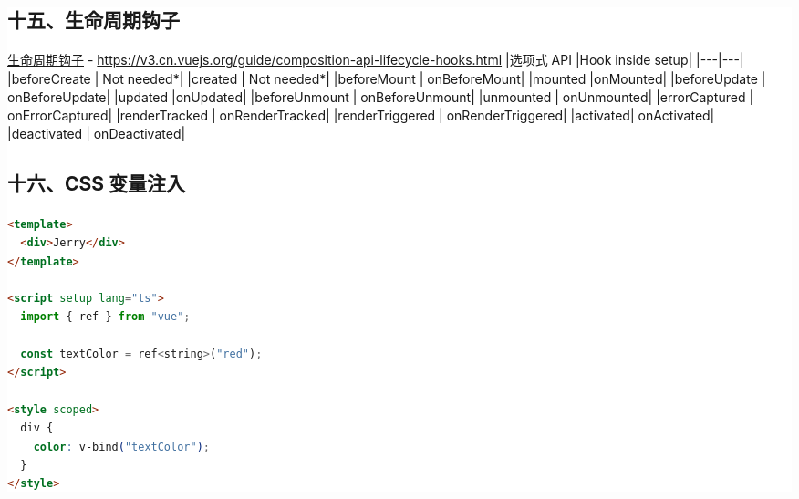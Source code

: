 ```html
```

## 十五、生命周期钩子

[生命周期钩子](https://v3.cn.vuejs.org/guide/composition-api-lifecycle-hooks.html) - https://v3.cn.vuejs.org/guide/composition-api-lifecycle-hooks.html
|选项式 API |Hook inside setup|
|---|---|
|beforeCreate | Not needed*|
|created | Not needed*|
|beforeMount | onBeforeMount|
|mounted |onMounted|
|beforeUpdate | onBeforeUpdate|
|updated |onUpdated|
|beforeUnmount | onBeforeUnmount|
|unmounted | onUnmounted|
|errorCaptured | onErrorCaptured|
|renderTracked | onRenderTracked|
|renderTriggered | onRenderTriggered|
|activated| onActivated|
|deactivated | onDeactivated|

## 十六、CSS 变量注入

```html
<template>
  <div>Jerry</div>
</template>

<script setup lang="ts">
  import { ref } from "vue";

  const textColor = ref<string>("red");
</script>

<style scoped>
  div {
    color: v-bind("textColor");
  }
</style>
```
